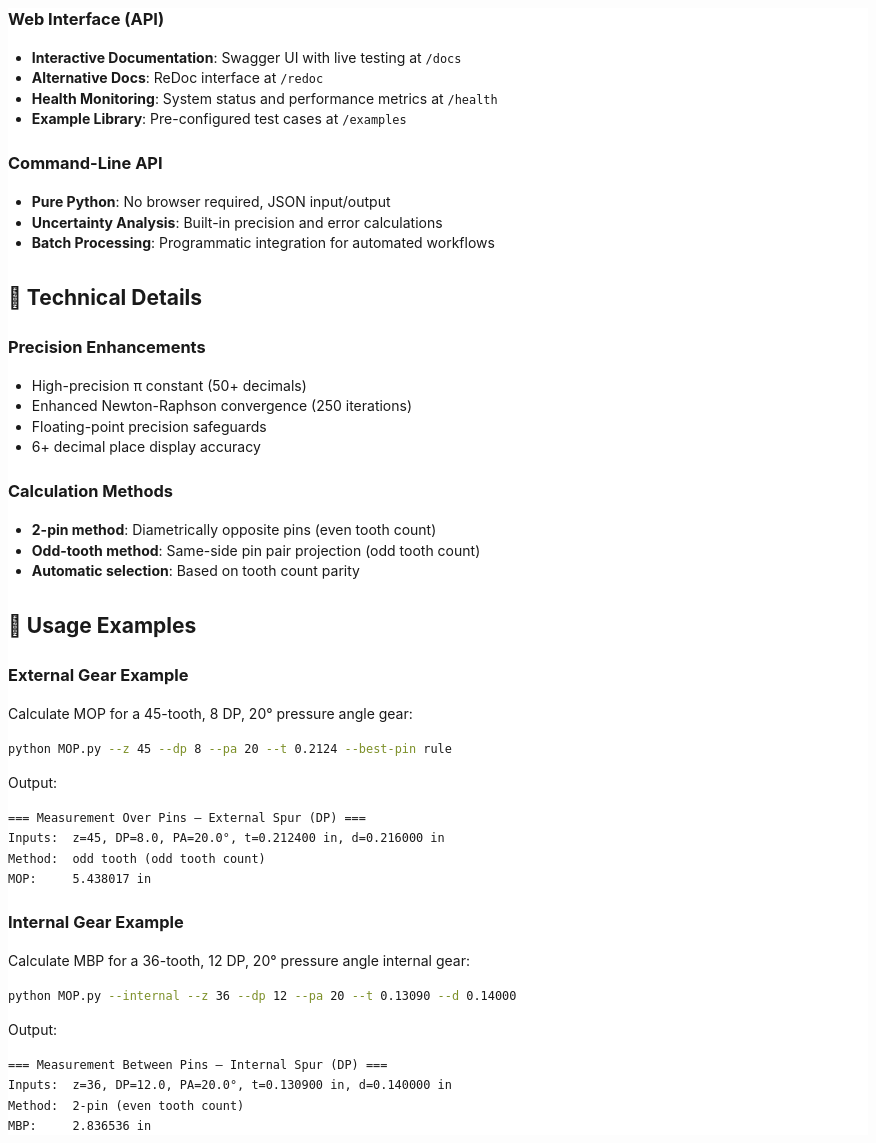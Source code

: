### Web Interface (API)
- **Interactive Documentation**: Swagger UI with live testing at `/docs`
- **Alternative Docs**: ReDoc interface at `/redoc` 
- **Health Monitoring**: System status and performance metrics at `/health`
- **Example Library**: Pre-configured test cases at `/examples`

### Command-Line API
- **Pure Python**: No browser required, JSON input/output
- **Uncertainty Analysis**: Built-in precision and error calculations
- **Batch Processing**: Programmatic integration for automated workflows

## 🔬 Technical Details

### Precision Enhancements
- High-precision π constant (50+ decimals)
- Enhanced Newton-Raphson convergence (250 iterations)
- Floating-point precision safeguards
- 6+ decimal place display accuracy

### Calculation Methods
- **2-pin method**: Diametrically opposite pins (even tooth count)
- **Odd-tooth method**: Same-side pin pair projection (odd tooth count)
- **Automatic selection**: Based on tooth count parity

## 📖 Usage Examples

### External Gear Example
Calculate MOP for a 45-tooth, 8 DP, 20° pressure angle gear:

```bash
python MOP.py --z 45 --dp 8 --pa 20 --t 0.2124 --best-pin rule
```

Output:
```
=== Measurement Over Pins – External Spur (DP) ===
Inputs:  z=45, DP=8.0, PA=20.0°, t=0.212400 in, d=0.216000 in
Method:  odd tooth (odd tooth count)
MOP:     5.438017 in
```

### Internal Gear Example
Calculate MBP for a 36-tooth, 12 DP, 20° pressure angle internal gear:

```bash
python MOP.py --internal --z 36 --dp 12 --pa 20 --t 0.13090 --d 0.14000
```

Output:
```
=== Measurement Between Pins – Internal Spur (DP) ===
Inputs:  z=36, DP=12.0, PA=20.0°, t=0.130900 in, d=0.140000 in
Method:  2-pin (even tooth count)
MBP:     2.836536 in
```

